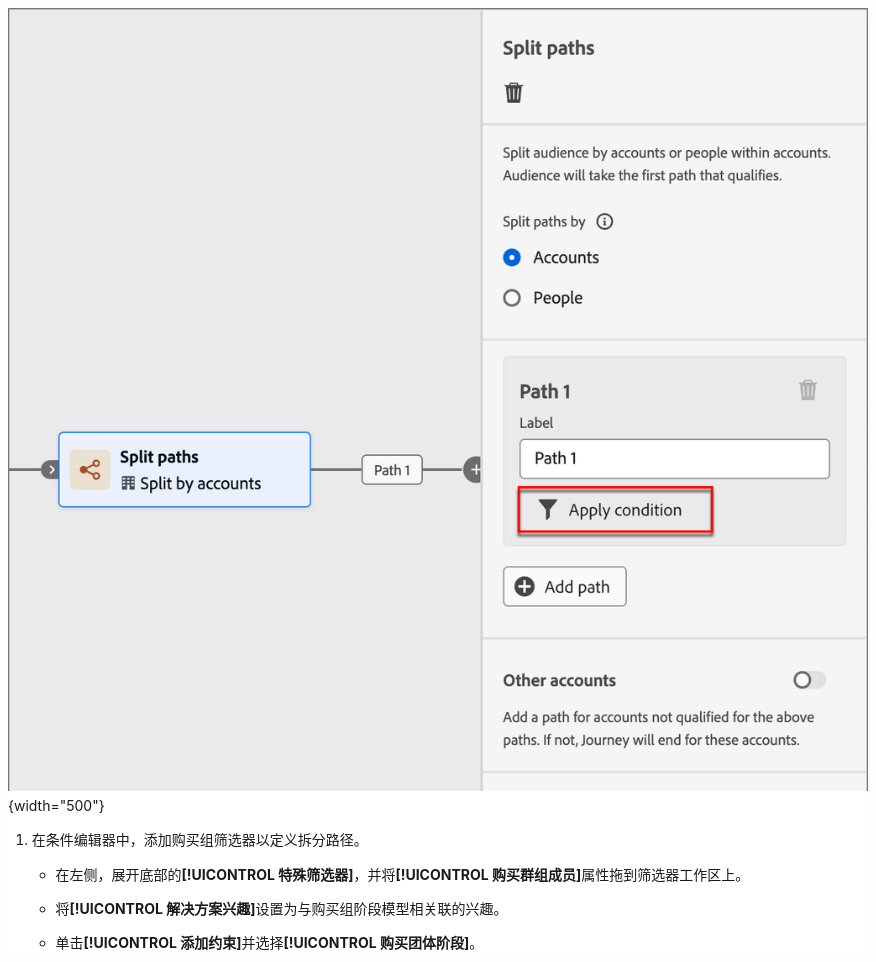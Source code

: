    ![拆分路径节点 — 添加条件](../journeys/assets/node-split-properties-apply-condition.png){width="500"}

1. 在条件编辑器中，添加购买组筛选器以定义拆分路径。

   * 在左侧，展开底部的&#x200B;**[!UICONTROL 特殊筛选器]**，并将&#x200B;**[!UICONTROL 购买群组成员]**&#x200B;属性拖到筛选器工作区上。

   * 将&#x200B;**[!UICONTROL 解决方案兴趣]**&#x200B;设置为与购买组阶段模型相关联的兴趣。

   * 单击&#x200B;**[!UICONTROL 添加约束]**&#x200B;并选择&#x200B;**[!UICONTROL 购买团体阶段]**。
